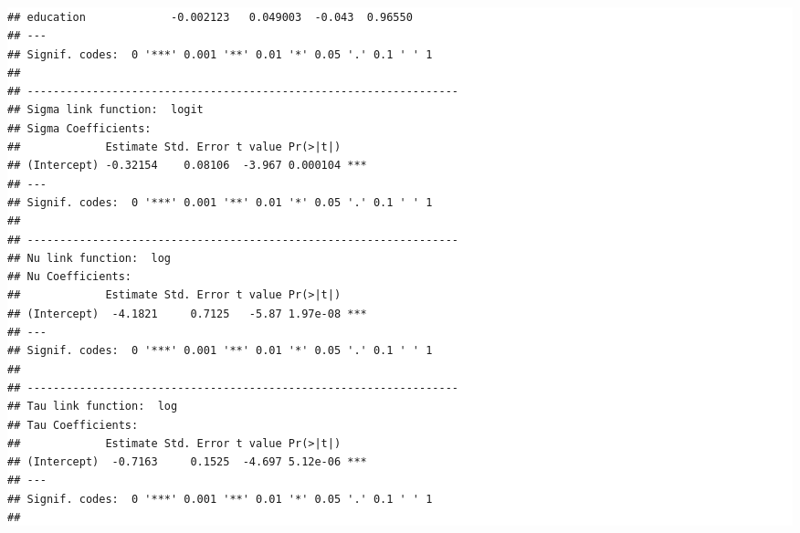     ## education             -0.002123   0.049003  -0.043  0.96550   
    ## ---
    ## Signif. codes:  0 '***' 0.001 '**' 0.01 '*' 0.05 '.' 0.1 ' ' 1
    ## 
    ## ------------------------------------------------------------------
    ## Sigma link function:  logit
    ## Sigma Coefficients:
    ##             Estimate Std. Error t value Pr(>|t|)    
    ## (Intercept) -0.32154    0.08106  -3.967 0.000104 ***
    ## ---
    ## Signif. codes:  0 '***' 0.001 '**' 0.01 '*' 0.05 '.' 0.1 ' ' 1
    ## 
    ## ------------------------------------------------------------------
    ## Nu link function:  log 
    ## Nu Coefficients:
    ##             Estimate Std. Error t value Pr(>|t|)    
    ## (Intercept)  -4.1821     0.7125   -5.87 1.97e-08 ***
    ## ---
    ## Signif. codes:  0 '***' 0.001 '**' 0.01 '*' 0.05 '.' 0.1 ' ' 1
    ## 
    ## ------------------------------------------------------------------
    ## Tau link function:  log 
    ## Tau Coefficients:
    ##             Estimate Std. Error t value Pr(>|t|)    
    ## (Intercept)  -0.7163     0.1525  -4.697 5.12e-06 ***
    ## ---
    ## Signif. codes:  0 '***' 0.001 '**' 0.01 '*' 0.05 '.' 0.1 ' ' 1
    ## 